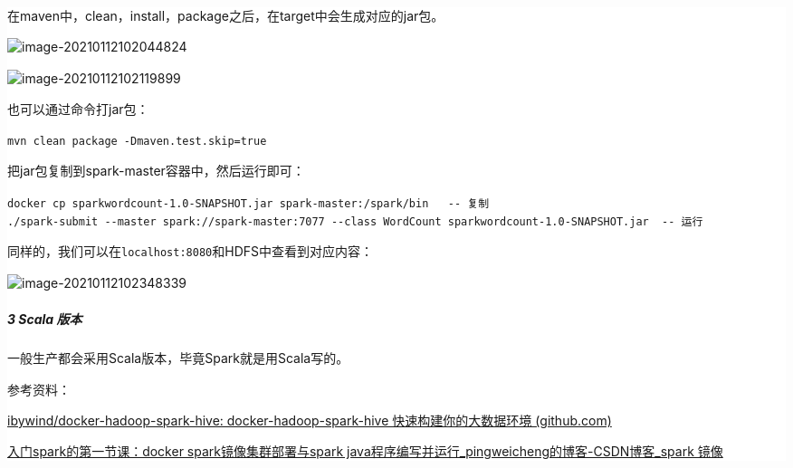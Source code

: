 在maven中，clean，install，package之后，在target中会生成对应的jar包。

![image-20210112102044824](C:\Users\l30009462\AppData\Roaming\Typora\typora-user-images\image-20210112102044824.png)

![image-20210112102119899](C:\Users\l30009462\AppData\Roaming\Typora\typora-user-images\image-20210112102119899.png)

也可以通过命令打jar包：

```shell
mvn clean package -Dmaven.test.skip=true
```

把jar包复制到spark-master容器中，然后运行即可：

```shell
docker cp sparkwordcount-1.0-SNAPSHOT.jar spark-master:/spark/bin	-- 复制
./spark-submit --master spark://spark-master:7077 --class WordCount sparkwordcount-1.0-SNAPSHOT.jar  -- 运行
```

同样的，我们可以在`localhost:8080`和HDFS中查看到对应内容：

![image-20210112102348339](C:\Users\l30009462\AppData\Roaming\Typora\typora-user-images\image-20210112102348339.png)

##### 3 Scala 版本

一般生产都会采用Scala版本，毕竟Spark就是用Scala写的。





参考资料：

[ibywind/docker-hadoop-spark-hive: docker-hadoop-spark-hive 快速构建你的大数据环境 (github.com)](https://github.com/ibywind/docker-hadoop-spark-hive)

[入门spark的第一节课：docker spark镜像集群部署与spark java程序编写并运行_pingweicheng的博客-CSDN博客_spark 镜像](https://blog.csdn.net/pingweicheng/article/details/104886148)

